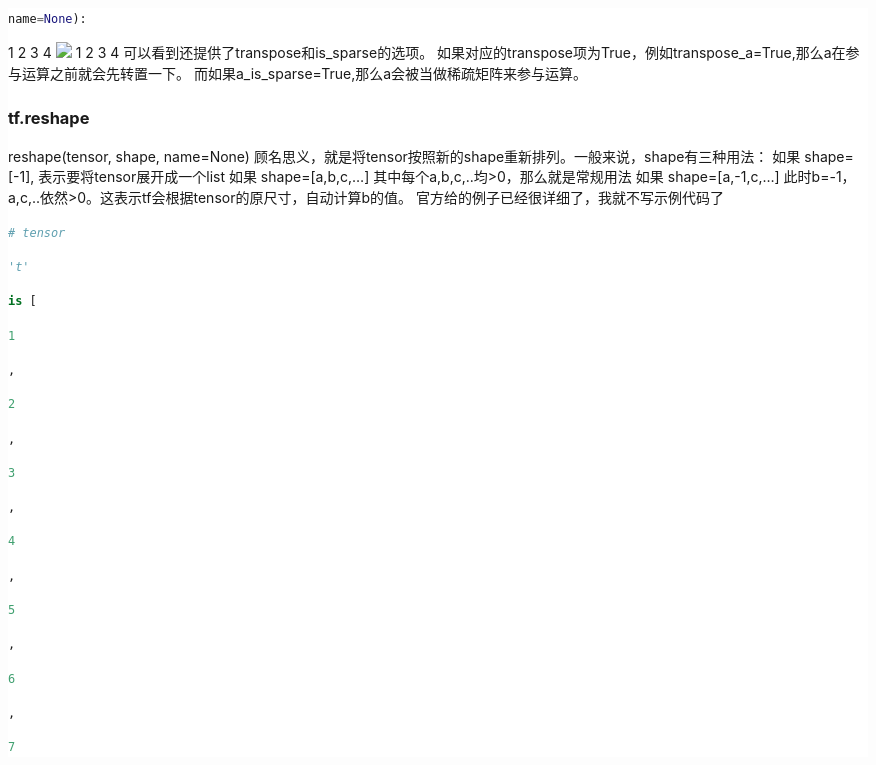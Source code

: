 ```python
name=None):
```
1
2
3
4
![](http://static.blog.csdn.net/images/save_snippets.png)
1
2
3
4
可以看到还提供了transpose和is_sparse的选项。
如果对应的transpose项为True，例如transpose_a=True,那么a在参与运算之前就会先转置一下。
而如果a_is_sparse=True,那么a会被当做稀疏矩阵来参与运算。
### tf.reshape
reshape(tensor, shape, name=None)
顾名思义，就是将tensor按照新的shape重新排列。一般来说，shape有三种用法：
如果 shape=[-1], 表示要将tensor展开成一个list
如果 shape=[a,b,c,…] 其中每个a,b,c,..均>0，那么就是常规用法
如果 shape=[a,-1,c,…] 此时b=-1，a,c,..依然>0。这表示tf会根据tensor的原尺寸，自动计算b的值。
官方给的例子已经很详细了，我就不写示例代码了
```python
# tensor
```
```python
't'
```
```python
is [
```
```python
1
```
```python
,
```
```python
2
```
```python
,
```
```python
3
```
```python
,
```
```python
4
```
```python
,
```
```python
5
```
```python
,
```
```python
6
```
```python
,
```
```python
7
```